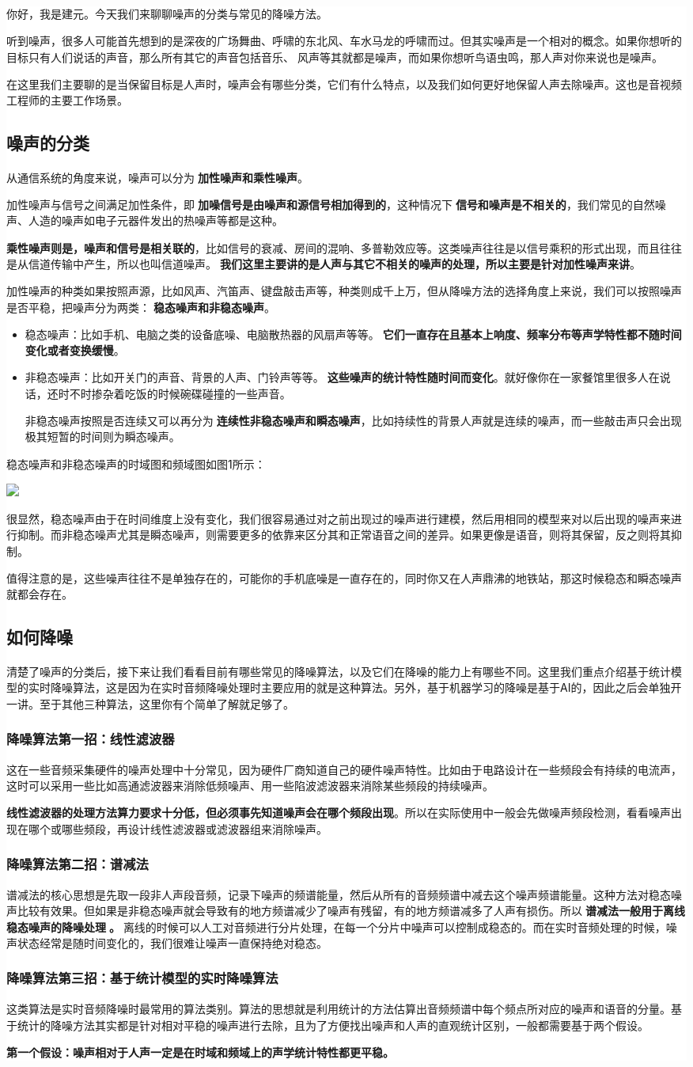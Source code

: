 你好，我是建元。今天我们来聊聊噪声的分类与常见的降噪方法。

听到噪声，很多人可能首先想到的是深夜的广场舞曲、呼啸的东北风、车水马龙的呼啸而过。但其实噪声是一个相对的概念。如果你想听的目标只有人们说话的声音，那么所有其它的声音包括音乐、 风声等其就都是噪声，而如果你想听鸟语虫鸣，那人声对你来说也是噪声。

在这里我们主要聊的是当保留目标是人声时，噪声会有哪些分类，它们有什么特点，以及我们如何更好地保留人声去除噪声。这也是音视频工程师的主要工作场景。

## 噪声的分类

从通信系统的角度来说，噪声可以分为 **加性噪声和乘性噪声**。

加性噪声与信号之间满足加性条件，即 **加噪信号是由噪声和源信号相加得到的**，这种情况下 **信号和噪声是不相关的**，我们常见的自然噪声、人造的噪声如电子元器件发出的热噪声等都是这种。

**乘性噪声则是，噪声和信号是相关联的**，比如信号的衰减、房间的混响、多普勒效应等。这类噪声往往是以信号乘积的形式出现，而且往往是从信道传输中产生，所以也叫信道噪声。 **我们这里主要讲的是人声与其它不相关的噪声的处理，所以主要是针对加性噪声来讲**。

加性噪声的种类如果按照声源，比如风声、汽笛声、键盘敲击声等，种类则成千上万，但从降噪方法的选择角度上来说，我们可以按照噪声是否平稳，把噪声分为两类： **稳态噪声和非稳态噪声**。

- 稳态噪声：比如手机、电脑之类的设备底噪、电脑散热器的风扇声等等。 **它们一直存在且基本上响度、频率分布等声学特性都不随时间变化或者变换缓慢**。
- 非稳态噪声：比如开关门的声音、背景的人声、门铃声等等。 **这些噪声的统计特性随时间而变化**。就好像你在一家餐馆里很多人在说话，还时不时掺杂着吃饭的时候碗碟碰撞的一些声音。


  非稳态噪声按照是否连续又可以再分为 **连续性非稳态噪声和瞬态噪声**，比如持续性的背景人声就是连续的噪声，而一些敲击声只会出现极其短暂的时间则为瞬态噪声。

稳态噪声和非稳态噪声的时域图和频域图如图1所示：

![](https://static001.geekbang.org/resource/image/90/34/9021752f8c9e48e1110df0db0ecbc334.png?wh=864x547)

很显然，稳态噪声由于在时间维度上没有变化，我们很容易通过对之前出现过的噪声进行建模，然后用相同的模型来对以后出现的噪声来进行抑制。而非稳态噪声尤其是瞬态噪声，则需要更多的依靠来区分其和正常语音之间的差异。如果更像是语音，则将其保留，反之则将其抑制。

值得注意的是，这些噪声往往不是单独存在的，可能你的手机底噪是一直存在的，同时你又在人声鼎沸的地铁站，那这时候稳态和瞬态噪声就都会存在。

## 如何降噪

清楚了噪声的分类后，接下来让我们看看目前有哪些常见的降噪算法，以及它们在降噪的能力上有哪些不同。这里我们重点介绍基于统计模型的实时降噪算法，这是因为在实时音频降噪处理时主要应用的就是这种算法。另外，基于机器学习的降噪是基于AI的，因此之后会单独开一讲。至于其他三种算法，这里你有个简单了解就足够了。

### 降噪算法第一招：线性滤波器

这在一些音频采集硬件的噪声处理中十分常见，因为硬件厂商知道自己的硬件噪声特性。比如由于电路设计在一些频段会有持续的电流声，这时可以采用一些比如高通滤波器来消除低频噪声、用一些陷波滤波器来消除某些频段的持续噪声。

**线性滤波器的处理方法算力要求十分低，但必须事先知道噪声会在哪个频段出现**。所以在实际使用中一般会先做噪声频段检测，看看噪声出现在哪个或哪些频段，再设计线性滤波器或滤波器组来消除噪声。

### 降噪算法第二招：谱减法

谱减法的核心思想是先取一段非人声段音频，记录下噪声的频谱能量，然后从所有的音频频谱中减去这个噪声频谱能量。这种方法对稳态噪声比较有效果。但如果是非稳态噪声就会导致有的地方频谱减少了噪声有残留，有的地方频谱减多了人声有损伤。所以 **谱减法一般用于离线稳态噪声的降噪处理** **。** 离线的时候可以人工对音频进行分片处理，在每一个分片中噪声可以控制成稳态的。而在实时音频处理的时候，噪声状态经常是随时间变化的，我们很难让噪声一直保持绝对稳态。

### 降噪算法第三招：基于统计模型的实时降噪算法

这类算法是实时音频降噪时最常用的算法类别。算法的思想就是利用统计的方法估算出音频频谱中每个频点所对应的噪声和语音的分量。基于统计的降噪方法其实都是针对相对平稳的噪声进行去除，且为了方便找出噪声和人声的直观统计区别，一般都需要基于两个假设。

**第一个假设：噪声相对于人声一定是在时域和频域上的声学统计特性都更平稳。**
